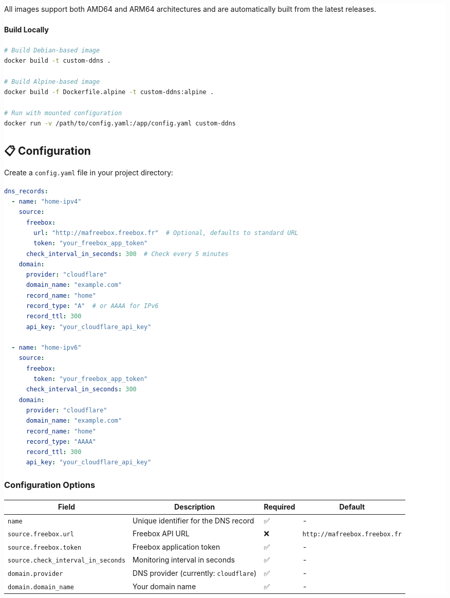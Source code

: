 All images support both AMD64 and ARM64 architectures and are automatically built from the latest releases.

#### Build Locally

```bash
# Build Debian-based image
docker build -t custom-ddns .

# Build Alpine-based image  
docker build -f Dockerfile.alpine -t custom-ddns:alpine .

# Run with mounted configuration
docker run -v /path/to/config.yaml:/app/config.yaml custom-ddns
```

## 📋 Configuration

Create a `config.yaml` file in your project directory:

```yaml
dns_records:
  - name: "home-ipv4"
    source:
      freebox:
        url: "http://mafreebox.freebox.fr"  # Optional, defaults to standard URL
        token: "your_freebox_app_token"
      check_interval_in_seconds: 300  # Check every 5 minutes
    domain:
      provider: "cloudflare"
      domain_name: "example.com"
      record_name: "home"
      record_type: "A"  # or AAAA for IPv6
      record_ttl: 300
      api_key: "your_cloudflare_api_key"

  - name: "home-ipv6"
    source:
      freebox:
        token: "your_freebox_app_token"
      check_interval_in_seconds: 300
    domain:
      provider: "cloudflare"
      domain_name: "example.com"
      record_name: "home"
      record_type: "AAAA"
      record_ttl: 300
      api_key: "your_cloudflare_api_key"
```

### Configuration Options

| Field | Description | Required | Default |
|-------|-------------|----------|---------|
| `name` | Unique identifier for the DNS record | ✅ | - |
| `source.freebox.url` | Freebox API URL | ❌ | `http://mafreebox.freebox.fr` |
| `source.freebox.token` | Freebox application token | ✅ | - |
| `source.check_interval_in_seconds` | Monitoring interval in seconds | ✅ | - |
| `domain.provider` | DNS provider (currently: `cloudflare`) | ✅ | - |
| `domain.domain_name` | Your domain name | ✅ | - |